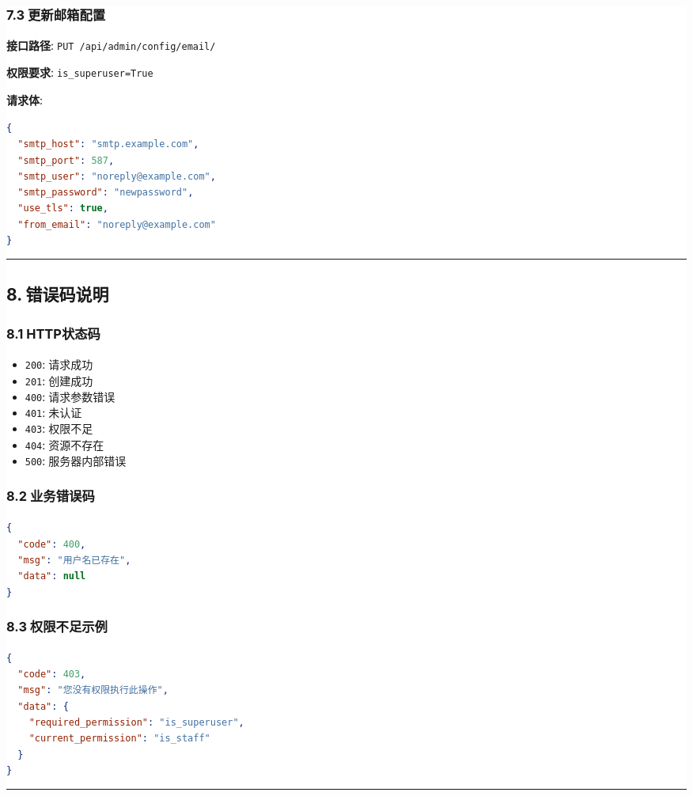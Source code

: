 ### 7.3 更新邮箱配置

**接口路径**: `PUT /api/admin/config/email/`

**权限要求**: `is_superuser=True`

**请求体**:

```json
{
  "smtp_host": "smtp.example.com",
  "smtp_port": 587,
  "smtp_user": "noreply@example.com",
  "smtp_password": "newpassword",
  "use_tls": true,
  "from_email": "noreply@example.com"
}
```

---

## 8. 错误码说明

### 8.1 HTTP状态码

- `200`: 请求成功
- `201`: 创建成功
- `400`: 请求参数错误
- `401`: 未认证
- `403`: 权限不足
- `404`: 资源不存在
- `500`: 服务器内部错误

### 8.2 业务错误码

```json
{
  "code": 400,
  "msg": "用户名已存在",
  "data": null
}
```

### 8.3 权限不足示例

```json
{
  "code": 403,
  "msg": "您没有权限执行此操作",
  "data": {
    "required_permission": "is_superuser",
    "current_permission": "is_staff"
  }
}
```

---